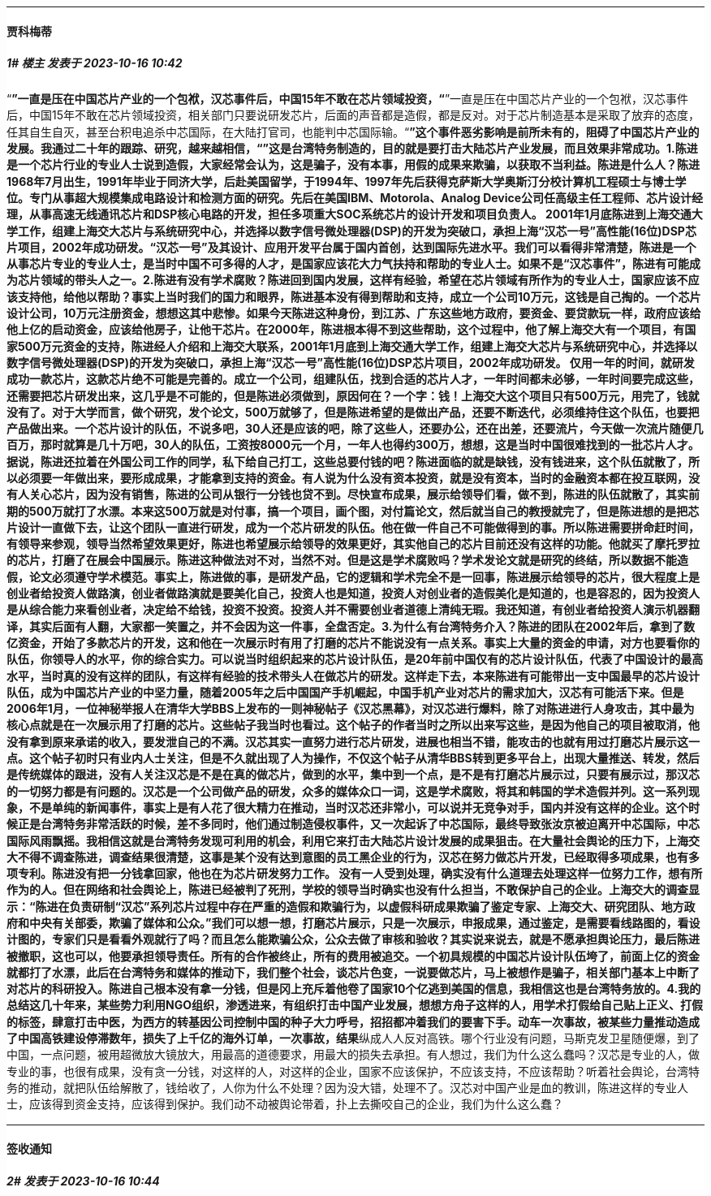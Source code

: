 
*****

####  贾科梅蒂  
##### 1#       楼主       发表于 2023-10-16 10:42

“**”一直是压在中国芯片产业的一个包袱，汉芯事件后，中国15年不敢在芯片领域投资，
​​“**”一直是压在中国芯片产业的一个包袱，汉芯事件后，中国15年不敢在芯片领域投资，相关部门只要说研发芯片，后面的声音都是造假，都是反对。对于芯片制造基本是采取了放弃的态度，任其自生自灭，甚至台积电追杀中芯国际，在大陆打官司，也能判中芯国际输。“**”这个事件恶劣影响是前所未有的，**阻碍了中国芯片产业的发展。我通过二十年的跟踪、研究，越来越相信，“**”这是台湾特务制造的，目的就是要打击大陆芯片产业发展，而且效果非常成功。1.陈进是一个芯片行业的专业人士说到造假，大家经常会认为，这是骗子，没有本事，用假的成果来欺骗，以获取不当利益。陈进是什么人？陈进1968年7月出生，1991年毕业于同济大学，后赴美国留学，于1994年、1997年先后获得克萨斯大学奥斯汀分校计算机工程硕士与博士学位。专门从事超大规模集成电路设计和检测方面的研究。先后在美国IBM、Motorola、Analog Device公司任高级主任工程师、芯片设计经理，从事高速无线通讯芯片和DSP核心电路的开发，担任多项重大SOC系统芯片的设计开发和项目负责人。
2001年1月底陈进到上海交通大学工作，组建上海交大芯片与系统研究中心，并选择以数字信号微处理器(DSP)的开发为突破口，承担上海“汉芯一号”高性能(16位)DSP芯片项目，2002年成功研发。“汉芯一号”及其设计、应用开发平台属于国内首创，达到国际先进水平。我们可以看得非常清楚，陈进是一个从事芯片专业的专业人士，是当时中国不可多得的人才，是国家应该花大力气扶持和帮助的专业人士。如果不是“汉芯事件”，陈进有可能成为芯片领域的带头人之一。2.陈进有没有学术腐败？陈进回到国内发展，这样有经验，希望在芯片领域有所作为的专业人士，国家应该不应该支持他，给他以帮助？事实上当时我们的国力和眼界，陈进基本没有得到帮助和支持，成立一个公司10万元，这钱是自己掏的。一个芯片设计公司，10万元注册资金，想想这其中悲惨。如果今天陈进这种身份，到江苏、广东这些地方政府，要资金、要贷款玩一样，政府应该给他上亿的启动资金，应该给他房子，让他干芯片。在2000年，陈进根本得不到这些帮助，这个过程中，他了解上海交大有一个项目，有国家500万元资金的支持，陈进经人介绍和上海交大联系，2001年1月底到上海交通大学工作，组建上海交大芯片与系统研究中心，并选择以数字信号微处理器(DSP)的开发为突破口，承担上海“汉芯一号”高性能(16位)DSP芯片项目，2002年成功研发。
仅用一年的时间，就研发成功一款芯片，这款芯片绝不可能是完善的。成立一个公司，组建队伍，找到合适的芯片人才，一年时间都未必够，一年时间要完成这些，还需要把芯片研发出来，这几乎是不可能的，但是陈进必须做到，原因何在？一个字：钱！上海交大这个项目只有500万元，用完了，钱就没有了。对于大学而言，做个研究，发个论文，500万就够了，但是陈进希望的是做出产品，还要不断迭代，必须维持住这个队伍，也要把产品做出来。一个芯片设计的队伍，不说多吧，30人还是应该的吧，除了这些人，还要办公，还在出差，还要流片，今天做一次流片随便几百万，那时就算是几十万吧，30人的队伍，工资按8000元一个月，一年人也得约300万，想想，这是当时中国很难找到的一批芯片人才。据说，陈进还拉着在外国公司工作的同学，私下给自己打工，这些总要付钱的吧？陈进面临的就是缺钱，没有钱进来，这个队伍就散了，所以必须要一年做出来，要形成成果，才能拿到支持的资金。有人说为什么没有资本投资，就是没有资本，当时的金融资本都在投互联网，没有人关心芯片，因为没有销售，陈进的公司从银行一分钱也贷不到。尽快宣布成果，展示给领导们看，做不到，陈进的队伍就散了，其实前期的500万就打了水漂。本来这500万就是对付事，搞一个项目，画个图，对付篇论文，然后就当自己的教授就完了，但是陈进想的是把芯片设计一直做下去，让这个团队一直进行研发，成为一个芯片研发的队伍。他在做一件自己不可能做得到的事。所以陈进需要拼命赶时间，有领导来参观，领导当然希望效果更好，陈进也希望展示给领导的效果更好，其实他自己的芯片目前还没有这样的功能。他就买了摩托罗拉的芯片，打磨了在展会中国展示。陈进这种做法对不对，当然不对。但是这是学术腐败吗？学术发论文就是研究的终结，所以数据不能造假，论文必须遵守学术模范。事实上，陈进做的事，是研发产品，它的逻辑和学术完全不是一回事，陈进展示给领导的芯片，很大程度上是创业者给投资人做路演，创业者做路演就是要美化自己，投资人也是知道，投资人对创业者的造假美化是知道的，也是容忍的，因为投资人是从综合能力来看创业者，决定给不给钱，投资不投资。投资人并不需要创业者道德上清纯无瑕。我还知道，有创业者给投资人演示机器翻译，其实后面有人翻，大家都一笑置之，并不会因为这一件事，全盘否定。3.为什么有台湾特务介入？陈进的团队在2002年后，拿到了数亿资金，开始了多款芯片的开发，这和他在一次展示时有用了打磨的芯片不能说没有一点关系。事实上大量的资金的申请，对方也要看你的队伍，你领导人的水平，你的综合实力。可以说当时组织起来的芯片设计队伍，是20年前中国仅有的芯片设计队伍，代表了中国设计的最高水平，当时真的没有这样的团队，有这样有经验的技术带头人在做芯片的研发。这样走下去，本来陈进有可能带出一支中国最早的芯片设计队伍，成为中国芯片产业的中坚力量，随着2005年之后中国国产手机崛起，中国手机产业对芯片的需求加大，汉芯有可能活下来。但是2006年1月，一位神秘举报人在清华大学BBS上发布的一则神秘帖子《汉芯黑幕》，对汉芯进行爆料，除了对陈进进行人身攻击，其中最为核心点就是在一次展示用了打磨的芯片。这些帖子我当时也看过。这个帖子的作者当时之所以出来写这些，是因为他自己的项目被取消，他没有拿到原来承诺的收入，要发泄自己的不满。汉芯其实一直努力进行芯片研发，进展也相当不错，能攻击的也就有用过打磨芯片展示这一点。这个帖子初时只有业内人士关注，但是不久就出现了人为操作，不仅这个帖子从清华BBS转到更多平台上，出现大量推送、转发，然后是传统媒体的跟进，没有人关注汉芯是不是在真的做芯片，做到的水平，集中到一个点，是不是有打磨芯片展示过，只要有展示过，那汉芯的一切努力都是有问题的。汉芯是一个公司做产品的研发，众多的媒体众口一词，这是学术腐败，将其和韩国的学术造假并列。这一系列现象，不是单纯的新闻事件，事实上是有人花了很大精力在推动，当时汉芯还非常小，可以说并无竞争对手，国内并没有这样的企业。这个时候正是台湾特务非常活跃的时候，差不多同时，他们通过制造侵权事件，又一次起诉了中芯国际，最终导致张汝京被迫离开中芯国际，中芯国际风雨飘摇。我相信这就是台湾特务发现可利用的机会，利用它来打击大陆芯片设计发展的成果狙击。在大量社会舆论的压力下，上海交大不得不调查陈进，调查结果很清楚，这事是某个没有达到意图的员工黑企业的行为，汉芯在努力做芯片开发，已经取得多项成果，也有多项专利。陈进没有把一分钱拿回家，他也在为芯片研发努力工作。
没有一人受到处理，确实没有什么道理去处理这样一位努力工作，想有所作为的人。但在网络和社会舆论上，陈进已经被判了死刑，学校的领导当时确实也没有什么担当，不敢保护自己的企业。上海交大的调查显示：“陈进在负责研制“汉芯”系列芯片过程中存在严重的造假和欺骗行为，以虚假科研成果欺骗了鉴定专家、上海交大、研究团队、地方政府和中央有关部委，欺骗了媒体和公众。”我们可以想一想，打磨芯片展示，只是一次展示，申报成果，通过鉴定，是需要看线路图的，看设计图的，专家们只是看看外观就行了吗？而且怎么能欺骗公众，公众去做了审核和验收？其实说来说去，就是不愿承担舆论压力，最后陈进被撤职，这也可以，他要承担领导责任。所有的合作被终止，所有的费用被追交。一个初具规模的中国芯片设计队伍垮了，前面上亿的资金就都打了水漂，此后在台湾特务和媒体的推动下，我们整个社会，谈芯片色变，一说要做芯片，马上被想作是骗子，相关部门基本上中断了对芯片的科研投入。​陈进自己根本没有拿一分钱，但是冈上充斥着他卷了国家10个亿逃到美国的信息，我相信这也是台湾特务放的。4.我的总结这几十年来，某些势力利用NGO组织，渗透进来，有组织打击中国产业发展，想想方舟子这样的人，用学术打假给自己贴上正义、打假的标签，肆意打击中医，为西方的转基因公司控制中国的种子大力呼号，招招都冲着我们的要害下手。动车一次事故，被某些力量推动造成了中国高铁建设停滞数年，损失了上千亿的海外订单，一次事故，结果**纵成人人反对高铁。哪个行业没有问题，马斯克发卫星随便爆，到了中国，一点问题，被用超微放大镜放大，用最高的道德要求，用最大的损失去承担。有人想过，我们为什么这么蠢吗？汉芯是专业的人，做专业的事，也很有成果，没有贪一分钱，对这样的人，对这样的企业，国家不应该保护，不应该支持，不应该帮助？听着社会舆论，台湾特务的推动，就把队伍给解散了，钱给收了，人你为什么不处理？因为没大错，处理不了。汉芯对中国产业是血的教训，陈进这样的专业人士，应该得到资金支持，应该得到保护。我们动不动被舆论带着，扑上去撕咬自己的企业，我们为什么这么蠢？

*****

####  签收通知  
##### 2#       发表于 2023-10-16 10:44
